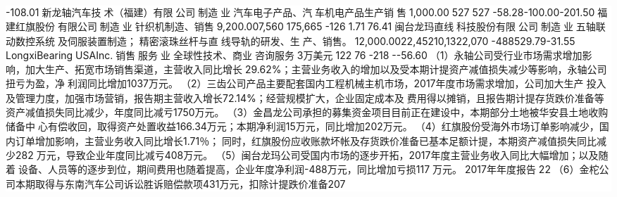 -108.01
新龙轴汽车技
术（福建）有限
公司
制造
业
汽车电子产品、汽
车机电产品生产销
售
1,000.00
527
527
-58.28-100.00-201.50
福建红旗股份
有限公司
制造
业
针织机制造、销售
9,200.007,560
175,665
-126
1.71
76.41
闽台龙玛直线
科技股份有限
公司
制造
业
五轴联动数控系统
及伺服装置制造；
精密滚珠丝杆与直
线导轨的研发、生
产、销售。
12,000.0022,45210,1322,070
-488529.79-31.55
LongxiBearing
USAInc.
销售
服务
业
全球性技术、商业
咨询服务
3万美元
122
76
-218
--56.60
（1）永轴公司受行业市场需求增加影响，加大生产、拓宽市场销售渠道，主营收入同比增长
29.62%；主营业务收入的增加以及受本期计提资产减值损失减少等影响，永轴公司扭亏为盈，净
利润同比增加1037万元。
（2）三齿公司产品主要配套国内工程机械主机市场，2017年度市场需求增加，公司加大生产
投入及管理力度，加强市场营销，报告期主营收入增长72.14%；经营规模扩大，企业固定成本及
费用得以摊销，且报告期计提存货跌价准备等资产减值损失同比减少，年度同比减亏1750万元。
（3）金昌龙公司承担的募集资金项目目前正在建设中，本期部分土地被华安县土地收购储备中
心有偿收回，取得资产处置收益166.34万元；本期净利润15万元，同比增加202万元。
（4）红旗股份受海外市场订单影响减少，国内订单增加影响，主营业务收入同比增长1.71％；
同时，红旗股份应收账款坏帐及存货跌价准备已基本足额计提，本期资产减值损失同比减少282
万元，导致企业年度同比减亏408万元。
（5）闽台龙玛公司受国内市场的逐步开拓，2017年度主营业务收入同比大幅增加；以及随着
设备、人员等的逐步到位，期间费用也随着提高，企业年度净利润-488万元，同比增加亏损117
万元。
2017年年度报告
22
（6）金柁公司本期取得与东南汽车公司诉讼胜诉赔偿款项431万元，扣除计提跌价准备207
